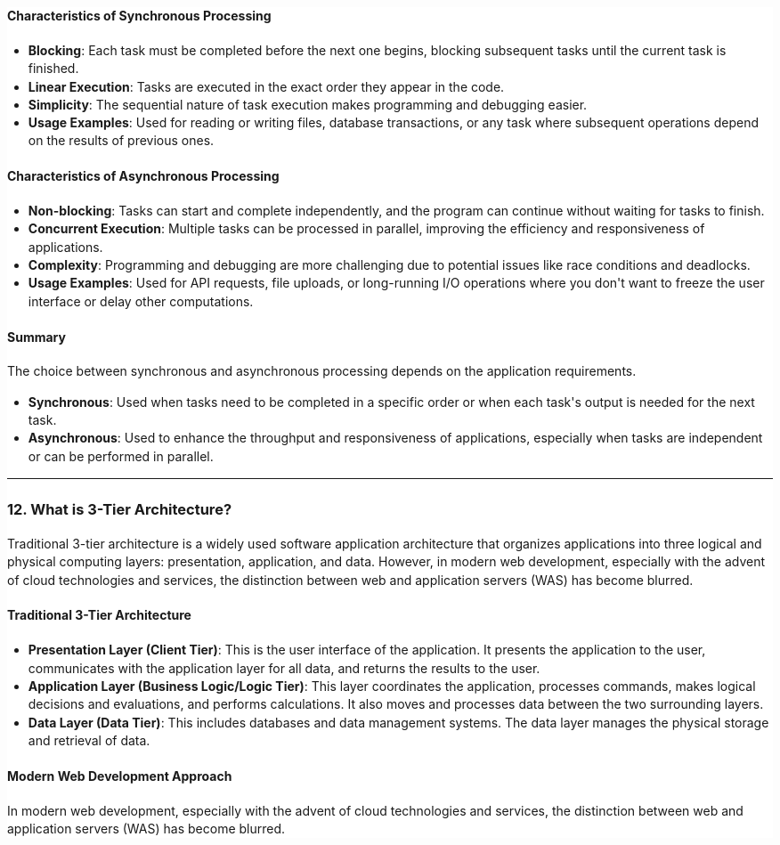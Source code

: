 #### Characteristics of Synchronous Processing

- **Blocking**: Each task must be completed before the next one begins, blocking subsequent tasks until the current task is finished.
- **Linear Execution**: Tasks are executed in the exact order they appear in the code.
- **Simplicity**: The sequential nature of task execution makes programming and debugging easier.
- **Usage Examples**: Used for reading or writing files, database transactions, or any task where subsequent operations depend on the results of previous ones.

#### Characteristics of Asynchronous Processing

- **Non-blocking**: Tasks can start and complete independently, and the program can continue without waiting for tasks to finish.
- **Concurrent Execution**: Multiple tasks can be processed in parallel, improving the efficiency and responsiveness of applications.
- **Complexity**: Programming and debugging are more challenging due to potential issues like race conditions and deadlocks.
- **Usage Examples**: Used for API requests, file uploads, or long-running I/O operations where you don't want to freeze the user interface or delay other computations.

#### Summary

The choice between synchronous and asynchronous processing depends on the application requirements.

- **Synchronous**: Used when tasks need to be completed in a specific order or when each task's output is needed for the next task.
- **Asynchronous**: Used to enhance the throughput and responsiveness of applications, especially when tasks are independent or can be performed in parallel.

---

### 12. What is 3-Tier Architecture?

Traditional 3-tier architecture is a widely used software application architecture that organizes applications into three logical and physical computing layers: presentation, application, and data. However, in modern web development, especially with the advent of cloud technologies and services, the distinction between web and application servers (WAS) has become blurred.

#### Traditional 3-Tier Architecture

- **Presentation Layer (Client Tier)**: This is the user interface of the application. It presents the application to the user, communicates with the application layer for all data, and returns the results to the user.
- **Application Layer (Business Logic/Logic Tier)**: This layer coordinates the application, processes commands, makes logical decisions and evaluations, and performs calculations. It also moves and processes data between the two surrounding layers.
- **Data Layer (Data Tier)**: This includes databases and data management systems. The data layer manages the physical storage and retrieval of data.

#### Modern Web Development Approach

In modern web development, especially with the advent of cloud technologies and services, the distinction between web and application servers (WAS) has become blurred.
